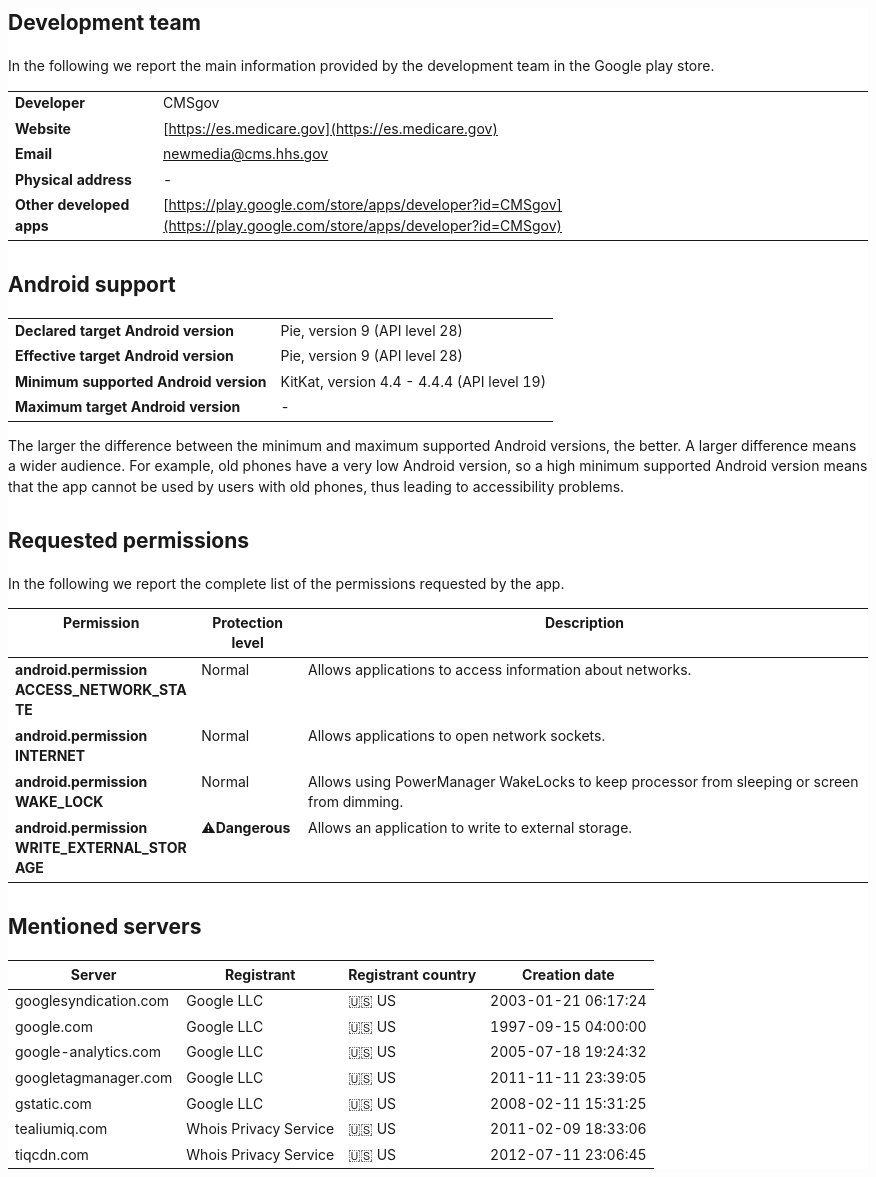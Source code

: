 

## Development team
In the following we report the main information provided by the development team in the Google play store.

| | |
|-------------------------|-------------------------|
| **Developer**  | CMSgov |
| **Website**  | [https://es.medicare.gov](https://es.medicare.gov) |
| **Email** | newmedia@cms.hhs.gov |
| **Physical address**  | - |
| **Other developed apps**  | [https://play.google.com/store/apps/developer?id=CMSgov](https://play.google.com/store/apps/developer?id=CMSgov) |

## Android support

| | |
|-------------------------|-------------------------|
| **Declared target Android version**  | Pie, version 9 (API level 28) |
| **Effective target Android version**  | Pie, version 9 (API level 28) |
| **Minimum supported Android version**  | KitKat, version 4.4 - 4.4.4 (API level 19) |
| **Maximum target Android version**  | - |

The larger the difference between the minimum and maximum supported Android versions, the better. A larger difference means a wider audience. For example, old phones have a very low Android version, so a high minimum supported Android version means that the app cannot be used by users with old phones, thus leading to accessibility problems. 

## Requested permissions

In the following we report the complete list of the permissions requested by the app. 

| **Permission** | **Protection level** | **Description** | 
|-------------------------|-------------------------|-------------------------|
 **android.permission<br>ACCESS_NETWORK_STATE** | Normal | Allows applications to access information about networks. 
 **android.permission<br>INTERNET** | Normal | Allows applications to open network sockets. 
 **android.permission<br>WAKE_LOCK** | Normal | Allows using PowerManager WakeLocks to keep processor from sleeping or screen from dimming. 
 **android.permission<br>WRITE_EXTERNAL_STORAGE** | :warning:**Dangerous** | Allows an application to write to external storage. 


## Mentioned servers

| **Server** | **Registrant** | **Registrant country** | **Creation date** | 
|-------------------------|-------------------------|-------------------------|-------------------------|
 | googlesyndication.com | Google LLC | :us: US | 2003-01-21 06:17:24 |
 | google.com | Google LLC | :us: US | 1997-09-15 04:00:00 |
 | google-analytics.com | Google LLC | :us: US | 2005-07-18 19:24:32 |
 | googletagmanager.com | Google LLC | :us: US | 2011-11-11 23:39:05 |
 | gstatic.com | Google LLC | :us: US | 2008-02-11 15:31:25 |
 | tealiumiq.com | Whois Privacy Service | :us: US | 2011-02-09 18:33:06 |
 | tiqcdn.com | Whois Privacy Service | :us: US | 2012-07-11 23:06:45 |
